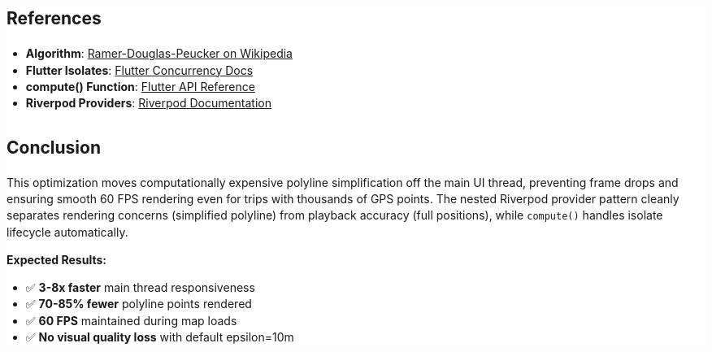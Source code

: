 ## References

- **Algorithm**: [Ramer-Douglas-Peucker on Wikipedia](https://en.wikipedia.org/wiki/Ramer%E2%80%93Douglas%E2%80%93Peucker_algorithm)
- **Flutter Isolates**: [Flutter Concurrency Docs](https://docs.flutter.dev/perf/isolates)
- **compute() Function**: [Flutter API Reference](https://api.flutter.dev/flutter/foundation/compute.html)
- **Riverpod Providers**: [Riverpod Documentation](https://riverpod.dev/)

## Conclusion

This optimization moves computationally expensive polyline simplification off the main UI thread, preventing frame drops and ensuring smooth 60 FPS rendering even for trips with thousands of GPS points. The nested Riverpod provider pattern cleanly separates rendering concerns (simplified polyline) from playback accuracy (full positions), while `compute()` handles isolate lifecycle automatically.

**Expected Results:**
- ✅ **3-8x faster** main thread responsiveness
- ✅ **70-85% fewer** polyline points rendered
- ✅ **60 FPS** maintained during map loads
- ✅ **No visual quality loss** with default epsilon=10m
